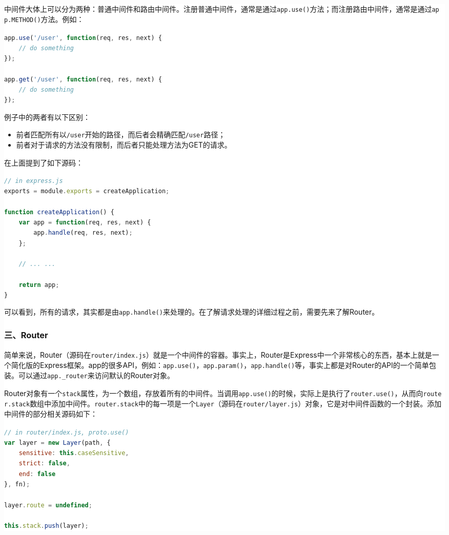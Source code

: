 中间件大体上可以分为两种：普通中间件和路由中间件。注册普通中间件，通常是通过`app.use()`方法；而注册路由中间件，通常是通过`app.METHOD()`方法。例如：

```javascript
app.use('/user', function(req, res, next) {
	// do something
});

app.get('/user', function(req, res, next) {
	// do something
});
```

例子中的两者有以下区别：

- 前者匹配所有以`/user`开始的路径，而后者会精确匹配`/user`路径；
- 前者对于请求的方法没有限制，而后者只能处理方法为GET的请求。

在上面提到了如下源码：

```javascript
// in express.js
exports = module.exports = createApplication;

function createApplication() {
	var app = function(req, res, next) {
		app.handle(req, res, next);
	};

	// ... ...

	return app;
}
```

可以看到，所有的请求，其实都是由`app.handle()`来处理的。在了解请求处理的详细过程之前，需要先来了解Router。

### 三、Router

简单来说，Router（源码在`router/index.js`）就是一个中间件的容器。事实上，Router是Express中一个非常核心的东西，基本上就是一个简化版的Express框架。app的很多API，例如：`app.use()`，`app.param()`，`app.handle()`等，事实上都是对Router的API的一个简单包装。可以通过`app._router`来访问默认的Router对象。

Router对象有一个`stack`属性，为一个数组，存放着所有的中间件。当调用`app.use()`的时候，实际上是执行了`router.use()`，从而向`router.stack`数组中添加中间件。`router.stack`中的每一项是一个`Layer`（源码在`router/layer.js`）对象，它是对中间件函数的一个封装。添加中间件的部分相关源码如下：

```javascript
// in router/index.js, proto.use()
var layer = new Layer(path, {
	sensitive: this.caseSensitive,
	strict: false,
	end: false
}, fn);

layer.route = undefined;

this.stack.push(layer);
```
